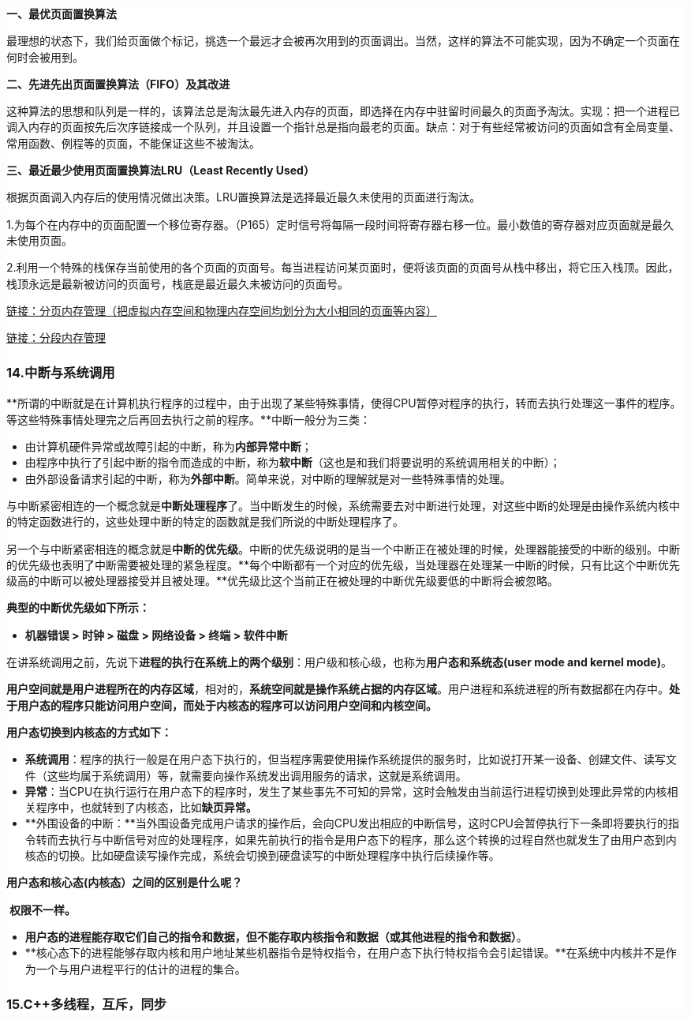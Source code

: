 **一、最优页面置换算法**

最理想的状态下，我们给页面做个标记，挑选一个最远才会被再次用到的页面调出。当然，这样的算法不可能实现，因为不确定一个页面在何时会被用到。

**二、先进先出页面置换算法（FIFO）及其改进**

这种算法的思想和队列是一样的，该算法总是淘汰最先进入内存的页面，即选择在内存中驻留时间最久的页面予淘汰。实现：把一个进程已调入内存的页面按先后次序链接成一个队列，并且设置一个指针总是指向最老的页面。缺点：对于有些经常被访问的页面如含有全局变量、常用函数、例程等的页面，不能保证这些不被淘汰。

**三、最近最少使用页面置换算法LRU（Least Recently Used）**

根据页面调入内存后的使用情况做出决策。LRU置换算法是选择最近最久未使用的页面进行淘汰。

1.为每个在内存中的页面配置一个移位寄存器。（P165）定时信号将每隔一段时间将寄存器右移一位。最小数值的寄存器对应页面就是最久未使用页面。

2.利用一个特殊的栈保存当前使用的各个页面的页面号。每当进程访问某页面时，便将该页面的页面号从栈中移出，将它压入栈顶。因此，栈顶永远是最新被访问的页面号，栈底是最近最久未被访问的页面号。

[链接：分页内存管理（把虚拟内存空间和物理内存空间均划分为大小相同的页面等内容）](https://www.cnblogs.com/edisonchou/p/5094066.html)

[链接：分段内存管理](http://www.cnblogs.com/edisonchou/p/5115242.html)

### 14.中断与系统调用

**所谓的中断就是在计算机执行程序的过程中，由于出现了某些特殊事情，使得CPU暂停对程序的执行，转而去执行处理这一事件的程序。等这些特殊事情处理完之后再回去执行之前的程序。**中断一般分为三类：

- 由计算机硬件异常或故障引起的中断，称为**内部异常中断**；
- 由程序中执行了引起中断的指令而造成的中断，称为**软中断**（这也是和我们将要说明的系统调用相关的中断）；
- 由外部设备请求引起的中断，称为**外部中断**。简单来说，对中断的理解就是对一些特殊事情的处理。

与中断紧密相连的一个概念就是**中断处理程序**了。当中断发生的时候，系统需要去对中断进行处理，对这些中断的处理是由操作系统内核中的特定函数进行的，这些处理中断的特定的函数就是我们所说的中断处理程序了。

另一个与中断紧密相连的概念就是**中断的优先级**。中断的优先级说明的是当一个中断正在被处理的时候，处理器能接受的中断的级别。中断的优先级也表明了中断需要被处理的紧急程度。**每个中断都有一个对应的优先级，当处理器在处理某一中断的时候，只有比这个中断优先级高的中断可以被处理器接受并且被处理。**优先级比这个当前正在被处理的中断优先级要低的中断将会被忽略。

**典型的中断优先级如下所示：**

- **机器错误 > 时钟 > 磁盘 > 网络设备 > 终端 > 软件中断**

 

在讲系统调用之前，先说下**进程的执行在系统上的两个级别**：用户级和核心级，也称为**用户态和系统态(user mode and kernel mode)**。

​      **用户空间就是用户进程所在的内存区域**，相对的，**系统空间就是操作系统占据的内存区域**。用户进程和系统进程的所有数据都在内存中。**处于用户态的程序只能访问用户空间，而处于内核态的程序可以访问用户空间和内核空间。**

**用户态切换到内核态的方式如下：**

- **系统调用**：程序的执行一般是在用户态下执行的，但当程序需要使用操作系统提供的服务时，比如说打开某一设备、创建文件、读写文件（这些均属于系统调用）等，就需要向操作系统发出调用服务的请求，这就是系统调用。
- **异常**：当CPU在执行运行在用户态下的程序时，发生了某些事先不可知的异常，这时会触发由当前运行进程切换到处理此异常的内核相关程序中，也就转到了内核态，比如**缺页异常。**
- **外围设备的中断：**当外围设备完成用户请求的操作后，会向CPU发出相应的中断信号，这时CPU会暂停执行下一条即将要执行的指令转而去执行与中断信号对应的处理程序，如果先前执行的指令是用户态下的程序，那么这个转换的过程自然也就发生了由用户态到内核态的切换。比如硬盘读写操作完成，系统会切换到硬盘读写的中断处理程序中执行后续操作等。

**用户态和核心态(内核态）之间的区别是什么呢？**

​    **权限不一样。**

- **用户态的进程能存取它们自己的指令和数据，但不能存取内核指令和数据（或其他进程的指令和数据）**。
- **核心态下的进程能够存取内核和用户地址某些机器指令是特权指令，在用户态下执行特权指令会引起错误。**在系统中内核并不是作为一个与用户进程平行的估计的进程的集合。

### 15.C++多线程，互斥，同步
